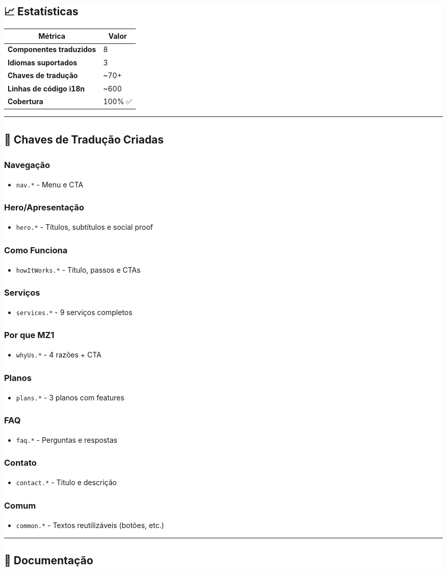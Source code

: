 
## 📈 Estatísticas

| Métrica | Valor |
|---------|-------|
| **Componentes traduzidos** | 8 |
| **Idiomas suportados** | 3 |
| **Chaves de tradução** | ~70+ |
| **Linhas de código i18n** | ~600 |
| **Cobertura** | 100% ✅ |

---

## 🔑 Chaves de Tradução Criadas

### Navegação
- `nav.*` - Menu e CTA

### Hero/Apresentação
- `hero.*` - Títulos, subtítulos e social proof

### Como Funciona
- `howItWorks.*` - Título, passos e CTAs

### Serviços
- `services.*` - 9 serviços completos

### Por que MZ1
- `whyUs.*` - 4 razões + CTA

### Planos
- `plans.*` - 3 planos com features

### FAQ
- `faq.*` - Perguntas e respostas

### Contato
- `contact.*` - Título e descrição

### Comum
- `common.*` - Textos reutilizáveis (botões, etc.)

---

## 📝 Documentação
